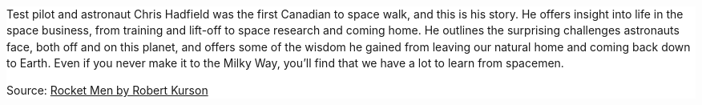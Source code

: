 Test pilot and astronaut Chris Hadfield was the first Canadian to space walk, and this is his story. He offers insight into life in the space business, from training and lift-off to space research and coming home. He outlines the surprising challenges astronauts face, both off and on this planet, and offers some of the wisdom he gained from leaving our natural home and coming back down to Earth. Even if you never make it to the Milky Way, you’ll find that we have a lot to learn from spacemen.


Source: [Rocket Men by Robert Kurson](https://www.blinkist.com/books/rocket-men-en/)

